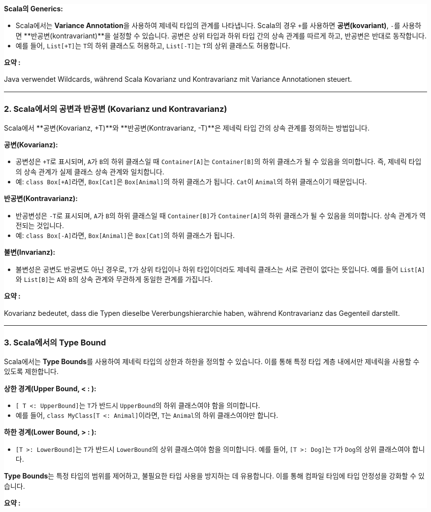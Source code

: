 **Scala의 Generics:**

- Scala에서는 **Variance Annotation**을 사용하여 제네릭 타입의 관계를 나타냅니다. Scala의 경우 `+`를 사용하면 **공변(kovariant)**, `-`를 사용하면 **반공변(kontravariant)**을 설정할 수 있습니다. 공변은 상위 타입과 하위 타입 간의 상속 관계를 따르게 하고, 반공변은 반대로 동작합니다.
- 예를 들어, `List[+T]`는 `T`의 하위 클래스도 허용하고, `List[-T]`는 `T`의 상위 클래스도 허용합니다.

**요약 :**

 Java verwendet Wildcards, während Scala Kovarianz und Kontravarianz mit Variance Annotationen steuert.

------

### 2. Scala에서의 공변과 반공변 (Kovarianz und Kontravarianz)

Scala에서 **공변(Kovarianz, +T)**와 **반공변(Kontravarianz, -T)**은 제네릭 타입 간의 상속 관계를 정의하는 방법입니다.

**공변(Kovarianz):**

- 공변성은 `+T`로 표시되며, `A`가 `B`의 하위 클래스일 때 `Container[A]`는 `Container[B]`의 하위 클래스가 될 수 있음을 의미합니다. 즉, 제네릭 타입의 상속 관계가 실제 클래스 상속 관계와 일치합니다.
- 예: `class Box[+A]`라면, `Box[Cat]`은 `Box[Animal]`의 하위 클래스가 됩니다. `Cat`이 `Animal`의 하위 클래스이기 때문입니다.

**반공변(Kontravarianz):**

- 반공변성은 `-T`로 표시되며, `A`가 `B`의 하위 클래스일 때 `Container[B]`가 `Container[A]`의 하위 클래스가 될 수 있음을 의미합니다. 상속 관계가 역전되는 것입니다.
- 예: `class Box[-A]`라면, `Box[Animal]`은 `Box[Cat]`의 하위 클래스가 됩니다.

**불변(Invarianz):**

- 불변성은 공변도 반공변도 아닌 경우로, `T`가 상위 타입이나 하위 타입이더라도 제네릭 클래스는 서로 관련이 없다는 뜻입니다. 예를 들어 `List[A]`와 `List[B]`는 `A`와 `B`의 상속 관계와 무관하게 동일한 관계를 가집니다.

**요약 :**

 Kovarianz bedeutet, dass die Typen dieselbe Vererbungshierarchie haben, während Kontravarianz das Gegenteil darstellt.

------

### 3. Scala에서의 Type Bound

Scala에서는 **Type Bounds**를 사용하여 제네릭 타입의 상한과 하한을 정의할 수 있습니다. 이를 통해 특정 타입 계층 내에서만 제네릭을 사용할 수 있도록 제한합니다.

**상한 경계(Upper Bound,  < : ):** 

- `[ T <: UpperBound]`는 `T`가 반드시 `UpperBound`의 하위 클래스여야 함을 의미합니다. 
- 예를 들어, `class MyClass[T <: Animal]`이라면, `T`는 `Animal`의 하위 클래스여야만 합니다.

**하한 경계(Lower Bound, > : ):**

- `[T >: LowerBound]`는 `T`가 반드시 `LowerBound`의 상위 클래스여야 함을 의미합니다. 예를 들어, `[T >: Dog]`는 `T`가 `Dog`의 상위 클래스여야 합니다.

**Type Bounds**는 특정 타입의 범위를 제어하고, 불필요한 타입 사용을 방지하는 데 유용합니다. 이를 통해 컴파일 타임에 타입 안정성을 강화할 수 있습니다.

**요약 :** 
